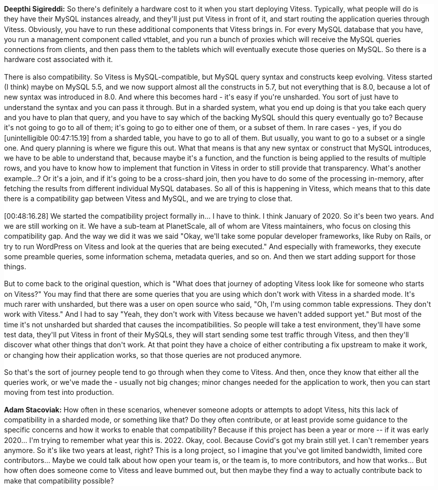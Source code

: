 **Deepthi Sigireddi:** So there's definitely a hardware cost to it when you start deploying Vitess. Typically, what people will do is they have their MySQL instances already, and they'll just put Vitess in front of it, and start routing the application queries through Vitess. Obviously, you have to run these additional components that Vitess brings in. For every MySQL database that you have, you run a management component called vttablet, and you run a bunch of proxies which will receive the MySQL queries connections from clients, and then pass them to the tablets which will eventually execute those queries on MySQL. So there is a hardware cost associated with it.

There is also compatibility. So Vitess is MySQL-compatible, but MySQL query syntax and constructs keep evolving. Vitess started (I think) maybe on MySQL 5.5, and we now support almost all the constructs in 5.7, but not everything that is 8.0, because a lot of new syntax was introduced in 8.0. And where this becomes hard - it's easy if you're unsharded. You sort of just have to understand the syntax and you can pass it through. But in a sharded system, what you end up doing is that you take each query and you have to plan that query, and you have to say which of the backing MySQL should this query eventually go to? Because it's not going to go to all of them; it's going to go to either one of them, or a subset of them. In rare cases - yes, if you do \[unintelligible 00:47:15.19\] from a sharded table, you have to go to all of them. But usually, you want to go to a subset or a single one. And query planning is where we figure this out. What that means is that any new syntax or construct that MySQL introduces, we have to be able to understand that, because maybe it's a function, and the function is being applied to the results of multiple rows, and you have to know how to implement that function in Vitess in order to still provide that transparency. What's another example...? Or it's a join, and if it's going to be a cross-shard join, then you have to do some of the processing in-memory, after fetching the results from different individual MySQL databases. So all of this is happening in Vitess, which means that to this date there is a compatibility gap between Vitess and MySQL, and we are trying to close that.

\[00:48:16.28\] We started the compatibility project formally in... I have to think. I think January of 2020. So it's been two years. And we are still working on it. We have a sub-team at PlanetScale, all of whom are Vitess maintainers, who focus on closing this compatibility gap. And the way we did it was we said "Okay, we'll take some popular developer frameworks, like Ruby on Rails, or try to run WordPress on Vitess and look at the queries that are being executed." And especially with frameworks, they execute some preamble queries, some information schema, metadata queries, and so on. And then we start adding support for those things.

But to come back to the original question, which is "What does that journey of adopting Vitess look like for someone who starts on Vitess?" You may find that there are some queries that you are using which don't work with Vitess in a sharded mode. It's much rarer with unsharded, but there was a user on open source who said, "Oh, I'm using common table expressions. They don't work with Vitess." And I had to say "Yeah, they don't work with Vitess because we haven't added support yet." But most of the time it's not unsharded but sharded that causes the incompatibilities. So people will take a test environment, they'll have some test data, they'll put Vitess in front of their MySQLs, they will start sending some test traffic through Vitess, and then they'll discover what other things that don't work. At that point they have a choice of either contributing a fix upstream to make it work, or changing how their application works, so that those queries are not produced anymore.

So that's the sort of journey people tend to go through when they come to Vitess. And then, once they know that either all the queries work, or we've made the - usually not big changes; minor changes needed for the application to work, then you can start moving from test into production.

**Adam Stacoviak:** How often in these scenarios, whenever someone adopts or attempts to adopt Vitess, hits this lack of compatibility in a sharded mode, or something like that? Do they often contribute, or at least provide some guidance to the specific concerns and how it works to enable that compatibility? Because if this project has been a year or more -- if it was early 2020... I'm trying to remember what year this is. 2022. Okay, cool. Because Covid's got my brain still yet. I can't remember years anymore. So it's like two years at least, right? This is a long project, so I imagine that you've got limited bandwidth, limited core contributors... Maybe we could talk about how open your team is, or the team is, to more contributors, and how that works... But how often does someone come to Vitess and leave bummed out, but then maybe they find a way to actually contribute back to make that compatibility possible?
